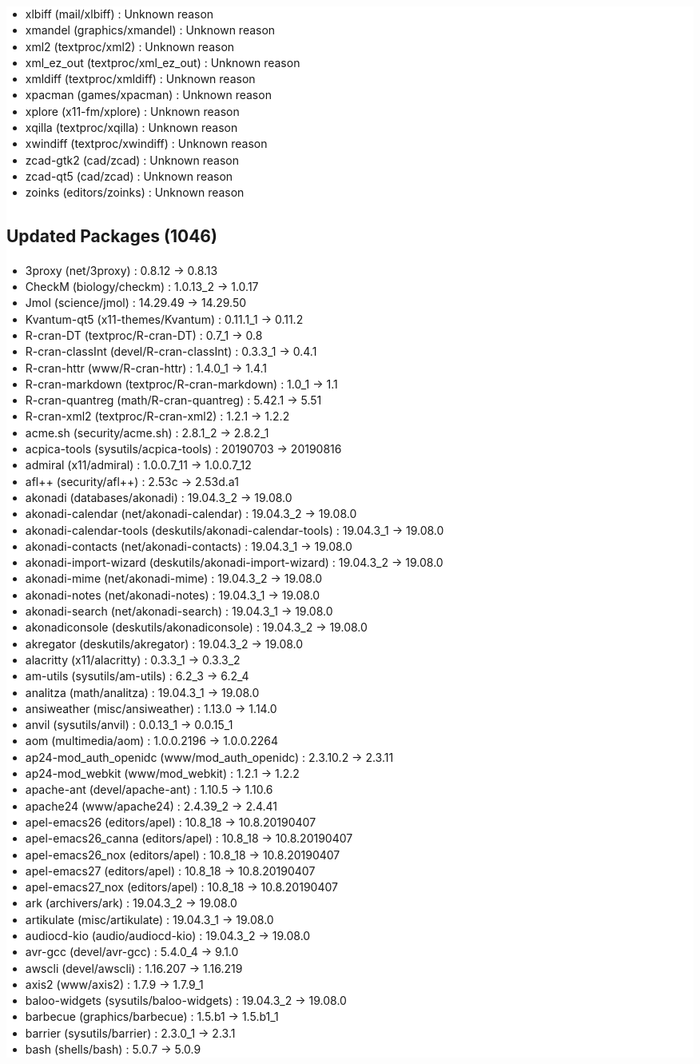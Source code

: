 * xlbiff (mail/xlbiff) : Unknown reason
* xmandel (graphics/xmandel) : Unknown reason
* xml2 (textproc/xml2) : Unknown reason
* xml_ez_out (textproc/xml_ez_out) : Unknown reason
* xmldiff (textproc/xmldiff) : Unknown reason
* xpacman (games/xpacman) : Unknown reason
* xplore (x11-fm/xplore) : Unknown reason
* xqilla (textproc/xqilla) : Unknown reason
* xwindiff (textproc/xwindiff) : Unknown reason
* zcad-gtk2 (cad/zcad) : Unknown reason
* zcad-qt5 (cad/zcad) : Unknown reason
* zoinks (editors/zoinks) : Unknown reason

## Updated Packages (1046)
* 3proxy (net/3proxy) : 0.8.12 -> 0.8.13
* CheckM (biology/checkm) : 1.0.13_2 -> 1.0.17
* Jmol (science/jmol) : 14.29.49 -> 14.29.50
* Kvantum-qt5 (x11-themes/Kvantum) : 0.11.1_1 -> 0.11.2
* R-cran-DT (textproc/R-cran-DT) : 0.7_1 -> 0.8
* R-cran-classInt (devel/R-cran-classInt) : 0.3.3_1 -> 0.4.1
* R-cran-httr (www/R-cran-httr) : 1.4.0_1 -> 1.4.1
* R-cran-markdown (textproc/R-cran-markdown) : 1.0_1 -> 1.1
* R-cran-quantreg (math/R-cran-quantreg) : 5.42.1 -> 5.51
* R-cran-xml2 (textproc/R-cran-xml2) : 1.2.1 -> 1.2.2
* acme.sh (security/acme.sh) : 2.8.1_2 -> 2.8.2_1
* acpica-tools (sysutils/acpica-tools) : 20190703 -> 20190816
* admiral (x11/admiral) : 1.0.0.7_11 -> 1.0.0.7_12
* afl++ (security/afl++) : 2.53c -> 2.53d.a1
* akonadi (databases/akonadi) : 19.04.3_2 -> 19.08.0
* akonadi-calendar (net/akonadi-calendar) : 19.04.3_2 -> 19.08.0
* akonadi-calendar-tools (deskutils/akonadi-calendar-tools) : 19.04.3_1 -> 19.08.0
* akonadi-contacts (net/akonadi-contacts) : 19.04.3_1 -> 19.08.0
* akonadi-import-wizard (deskutils/akonadi-import-wizard) : 19.04.3_2 -> 19.08.0
* akonadi-mime (net/akonadi-mime) : 19.04.3_2 -> 19.08.0
* akonadi-notes (net/akonadi-notes) : 19.04.3_1 -> 19.08.0
* akonadi-search (net/akonadi-search) : 19.04.3_1 -> 19.08.0
* akonadiconsole (deskutils/akonadiconsole) : 19.04.3_2 -> 19.08.0
* akregator (deskutils/akregator) : 19.04.3_2 -> 19.08.0
* alacritty (x11/alacritty) : 0.3.3_1 -> 0.3.3_2
* am-utils (sysutils/am-utils) : 6.2_3 -> 6.2_4
* analitza (math/analitza) : 19.04.3_1 -> 19.08.0
* ansiweather (misc/ansiweather) : 1.13.0 -> 1.14.0
* anvil (sysutils/anvil) : 0.0.13_1 -> 0.0.15_1
* aom (multimedia/aom) : 1.0.0.2196 -> 1.0.0.2264
* ap24-mod_auth_openidc (www/mod_auth_openidc) : 2.3.10.2 -> 2.3.11
* ap24-mod_webkit (www/mod_webkit) : 1.2.1 -> 1.2.2
* apache-ant (devel/apache-ant) : 1.10.5 -> 1.10.6
* apache24 (www/apache24) : 2.4.39_2 -> 2.4.41
* apel-emacs26 (editors/apel) : 10.8_18 -> 10.8.20190407
* apel-emacs26_canna (editors/apel) : 10.8_18 -> 10.8.20190407
* apel-emacs26_nox (editors/apel) : 10.8_18 -> 10.8.20190407
* apel-emacs27 (editors/apel) : 10.8_18 -> 10.8.20190407
* apel-emacs27_nox (editors/apel) : 10.8_18 -> 10.8.20190407
* ark (archivers/ark) : 19.04.3_2 -> 19.08.0
* artikulate (misc/artikulate) : 19.04.3_1 -> 19.08.0
* audiocd-kio (audio/audiocd-kio) : 19.04.3_2 -> 19.08.0
* avr-gcc (devel/avr-gcc) : 5.4.0_4 -> 9.1.0
* awscli (devel/awscli) : 1.16.207 -> 1.16.219
* axis2 (www/axis2) : 1.7.9 -> 1.7.9_1
* baloo-widgets (sysutils/baloo-widgets) : 19.04.3_2 -> 19.08.0
* barbecue (graphics/barbecue) : 1.5.b1 -> 1.5.b1_1
* barrier (sysutils/barrier) : 2.3.0_1 -> 2.3.1
* bash (shells/bash) : 5.0.7 -> 5.0.9